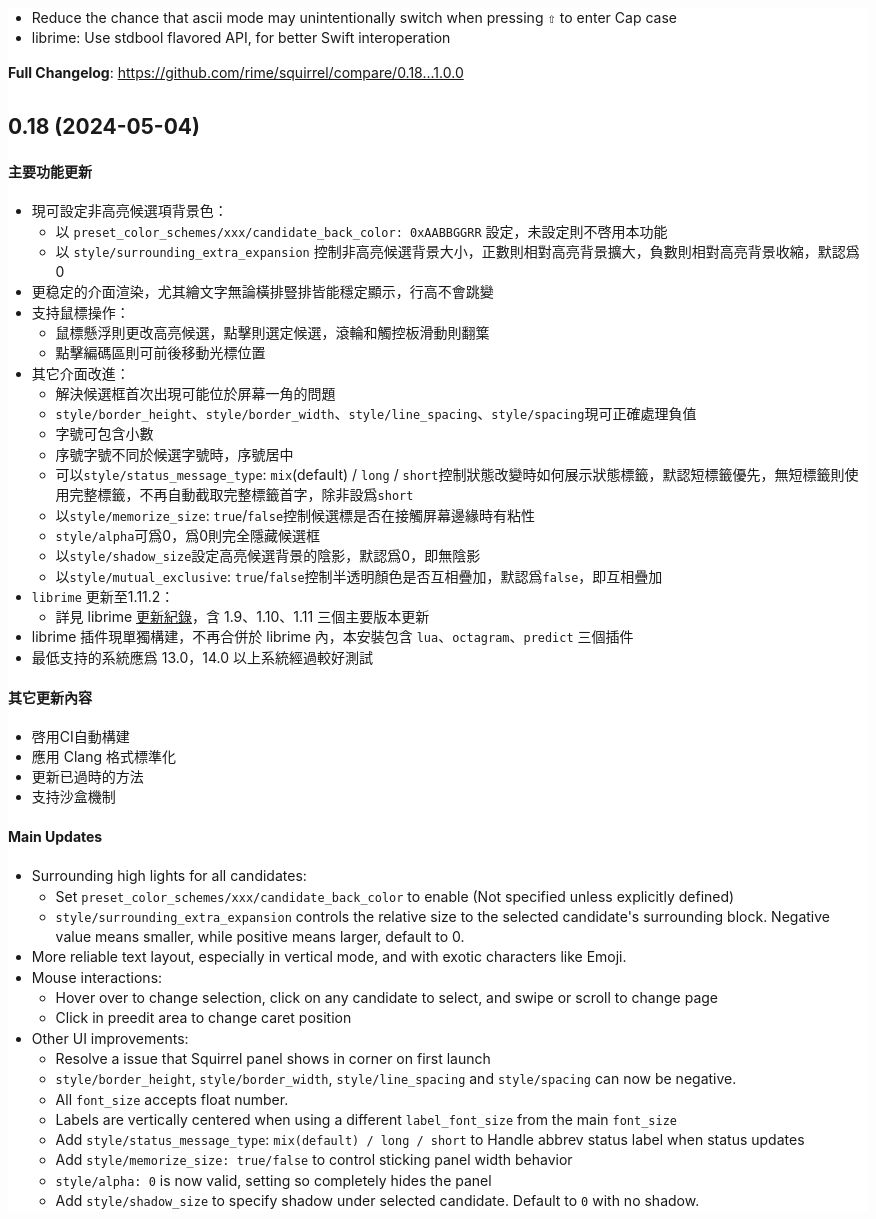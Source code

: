   * Reduce the chance that ascii mode may unintentionally switch when pressing <kbd>⇧</kbd> to enter Cap case
* librime: Use stdbool flavored API, for better Swift interoperation

**Full Changelog**: https://github.com/rime/squirrel/compare/0.18...1.0.0

<a name="0.18"></a>
## 0.18 (2024-05-04)

#### 主要功能更新
* 現可設定非高亮候選項背景色：
  * 以 `preset_color_schemes/xxx/candidate_back_color: 0xAABBGGRR` 設定，未設定則不啓用本功能
  * 以 `style/surrounding_extra_expansion` 控制非高亮候選背景大小，正數則相對高亮背景擴大，負數則相對高亮背景收縮，默認爲0
* 更稳定的介面渲染，尤其繪文字無論橫排豎排皆能穩定顯示，行高不會跳變
* 支持鼠標操作：
  * 鼠標懸浮則更改高亮候選，點擊則選定候選，滾輪和觸控板滑動則翻䈎
  * 點擊編碼區則可前後移動光標位置
* 其它介面改進：
  * 解決候選框首次出現可能位於屏幕一角的問題
  * `style/border_height`、`style/border_width`、`style/line_spacing`、`style/spacing`現可正確處理負值
  * 字號可包含小數
  * 序號字號不同於候選字號時，序號居中
  * 可以`style/status_message_type`: `mix`(default) / `long` / `short`控制狀態改變時如何展示狀態標籤，默認短標籤優先，無短標籤則使用完整標籤，不再自動截取完整標籤首字，除非設爲`short`
  * 以`style/memorize_size`: `true`/`false`控制候選標是否在接觸屏幕邊緣時有粘性
  * `style/alpha`可爲0，爲0則完全隱藏候選框
  * 以`style/shadow_size`設定高亮候選背景的陰影，默認爲0，即無陰影
  * 以`style/mutual_exclusive`: `true`/`false`控制半透明顏色是否互相疊加，默認爲`false`，即互相疊加
* `librime` 更新至1.11.2：
  * 詳見 librime [更新紀錄](https://github.com/rime/librime/blob/master/CHANGELOG.md)，含 1.9、1.10、1.11 三個主要版本更新
* librime 插件現單獨構建，不再合併於 librime 內，本安裝包含 `lua`、`octagram`、`predict` 三個插件
* 最低支持的系統應爲 13.0，14.0 以上系統經過較好測試

#### 其它更新內容
* 啓用CI自動構建
* 應用 Clang 格式標準化
* 更新已過時的方法
* 支持沙盒機制

#### Main Updates
* Surrounding high lights for all candidates:
  * Set `preset_color_schemes/xxx/candidate_back_color` to enable (Not specified unless explicitly defined)
  * `style/surrounding_extra_expansion` controls the relative size to the selected candidate's surrounding block. Negative value means smaller, while positive means larger, default to 0.
* More reliable text layout, especially in vertical mode, and with exotic characters like Emoji.
* Mouse interactions:
  * Hover over to change selection, click on any candidate to select, and swipe or scroll to change page
  * Click in preedit area to change caret position
* Other UI improvements:
  * Resolve a issue that Squirrel panel shows in corner on first launch
  * `style/border_height`, `style/border_width`, `style/line_spacing` and `style/spacing` can now be negative.
  * All `font_size` accepts float number.
  * Labels are vertically centered when using a different `label_font_size` from the main `font_size`
  * Add `style/status_message_type`: `mix(default) / long / short` to Handle abbrev status label when status updates
  * Add `style/memorize_size: true/false` to control sticking panel width behavior 
  * `style/alpha: 0` is now valid, setting so completely hides the panel
  * Add `style/shadow_size` to specify shadow under selected candidate. Default to `0` with no shadow.